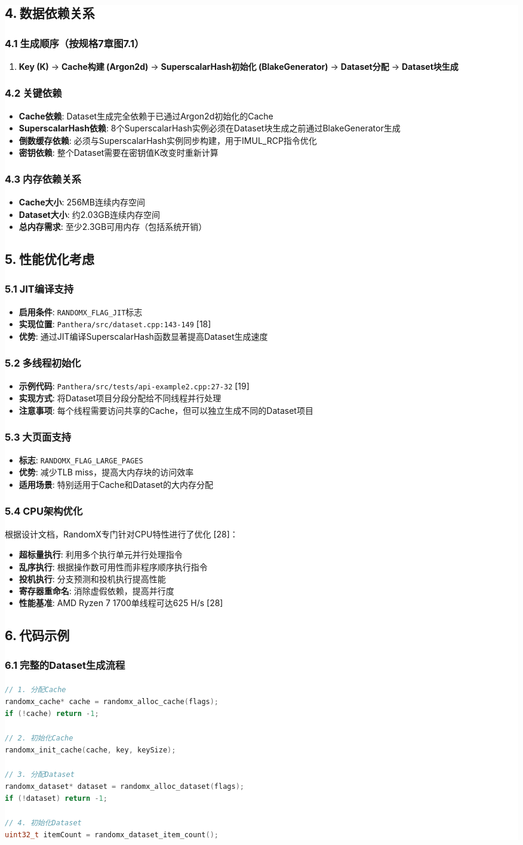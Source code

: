 ## 4. 数据依赖关系

### 4.1 生成顺序（按规格7章图7.1）
1. **Key (K)** → **Cache构建 (Argon2d)** → **SuperscalarHash初始化 (BlakeGenerator)** → **Dataset分配** → **Dataset块生成**

### 4.2 关键依赖
- **Cache依赖**: Dataset生成完全依赖于已通过Argon2d初始化的Cache
- **SuperscalarHash依赖**: 8个SuperscalarHash实例必须在Dataset块生成之前通过BlakeGenerator生成
- **倒数缓存依赖**: 必须与SuperscalarHash实例同步构建，用于IMUL_RCP指令优化
- **密钥依赖**: 整个Dataset需要在密钥值K改变时重新计算

### 4.3 内存依赖关系
- **Cache大小**: 256MB连续内存空间
- **Dataset大小**: 约2.03GB连续内存空间
- **总内存需求**: 至少2.3GB可用内存（包括系统开销）

## 5. 性能优化考虑

### 5.1 JIT编译支持
- **启用条件**: `RANDOMX_FLAG_JIT`标志
- **实现位置**: `Panthera/src/dataset.cpp:143-149` [18]
- **优势**: 通过JIT编译SuperscalarHash函数显著提高Dataset生成速度

### 5.2 多线程初始化
- **示例代码**: `Panthera/src/tests/api-example2.cpp:27-32` [19]
- **实现方式**: 将Dataset项目分段分配给不同线程并行处理
- **注意事项**: 每个线程需要访问共享的Cache，但可以独立生成不同的Dataset项目

### 5.3 大页面支持
- **标志**: `RANDOMX_FLAG_LARGE_PAGES`
- **优势**: 减少TLB miss，提高大内存块的访问效率
- **适用场景**: 特别适用于Cache和Dataset的大内存分配

### 5.4 CPU架构优化
根据设计文档，RandomX专门针对CPU特性进行了优化 [28]：
- **超标量执行**: 利用多个执行单元并行处理指令
- **乱序执行**: 根据操作数可用性而非程序顺序执行指令
- **投机执行**: 分支预测和投机执行提高性能
- **寄存器重命名**: 消除虚假依赖，提高并行度
- **性能基准**: AMD Ryzen 7 1700单线程可达625 H/s [28]

## 6. 代码示例

### 6.1 完整的Dataset生成流程
```cpp
// 1. 分配Cache
randomx_cache* cache = randomx_alloc_cache(flags);
if (!cache) return -1;

// 2. 初始化Cache
randomx_init_cache(cache, key, keySize);

// 3. 分配Dataset
randomx_dataset* dataset = randomx_alloc_dataset(flags);
if (!dataset) return -1;

// 4. 初始化Dataset
uint32_t itemCount = randomx_dataset_item_count();
```